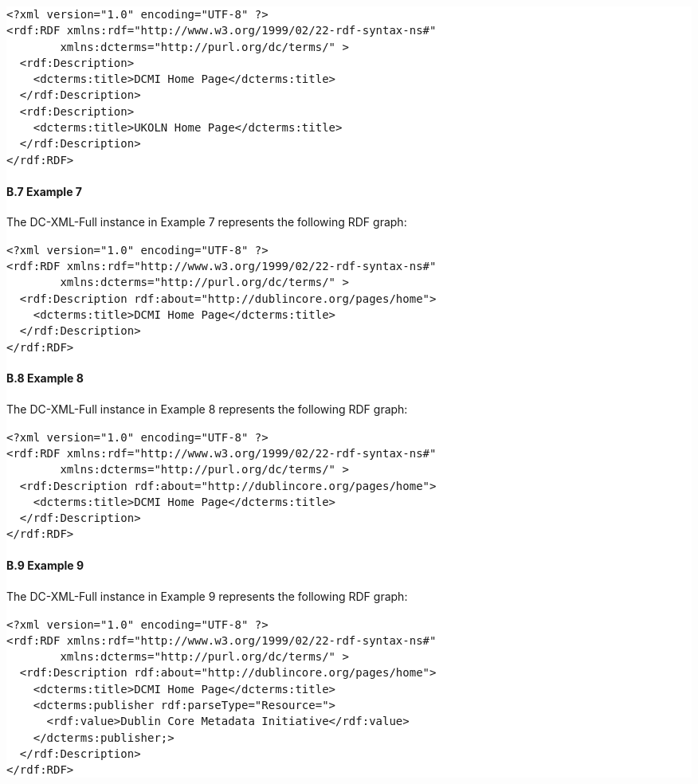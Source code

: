 <pre>&lt;?xml version="1.0" encoding="UTF-8" ?&gt;
&lt;rdf:RDF xmlns:rdf="http://www.w3.org/1999/02/22-rdf-syntax-ns#"
        xmlns:dcterms="http://purl.org/dc/terms/" &gt;
  &lt;rdf:Description&gt;
    &lt;dcterms:title&gt;DCMI Home Page&lt;/dcterms:title&gt;
  &lt;/rdf:Description&gt;
  &lt;rdf:Description&gt;
    &lt;dcterms:title&gt;UKOLN Home Page&lt;/dcterms:title&gt;
  &lt;/rdf:Description&gt;
&lt;/rdf:RDF&gt;
</pre>

#### B.7 Example 7

The DC-XML-Full instance in Example 7 represents the following RDF graph:

<pre>&lt;?xml version="1.0" encoding="UTF-8" ?&gt;
&lt;rdf:RDF xmlns:rdf="http://www.w3.org/1999/02/22-rdf-syntax-ns#"
        xmlns:dcterms="http://purl.org/dc/terms/" &gt;
  &lt;rdf:Description rdf:about="http://dublincore.org/pages/home"&gt;
    &lt;dcterms:title&gt;DCMI Home Page&lt;/dcterms:title&gt;
  &lt;/rdf:Description&gt;
&lt;/rdf:RDF&gt;
</pre>

#### B.8 Example 8

The DC-XML-Full instance in Example 8 represents the following RDF graph:

<pre>&lt;?xml version="1.0" encoding="UTF-8" ?&gt;
&lt;rdf:RDF xmlns:rdf="http://www.w3.org/1999/02/22-rdf-syntax-ns#"
        xmlns:dcterms="http://purl.org/dc/terms/" &gt;
  &lt;rdf:Description rdf:about="http://dublincore.org/pages/home"&gt;
    &lt;dcterms:title&gt;DCMI Home Page&lt;/dcterms:title&gt;
  &lt;/rdf:Description&gt;
&lt;/rdf:RDF&gt;
</pre>

#### B.9 Example 9

The DC-XML-Full instance in Example 9 represents the following RDF graph:

<pre>&lt;?xml version="1.0" encoding="UTF-8" ?&gt;
&lt;rdf:RDF xmlns:rdf="http://www.w3.org/1999/02/22-rdf-syntax-ns#"
        xmlns:dcterms="http://purl.org/dc/terms/" &gt;
  &lt;rdf:Description rdf:about="http://dublincore.org/pages/home"&gt;
    &lt;dcterms:title&gt;DCMI Home Page&lt;/dcterms:title&gt;
    &lt;dcterms:publisher rdf:parseType="Resource="&gt;
      &lt;rdf:value&gt;Dublin Core Metadata Initiative&lt;/rdf:value&gt;
    &lt;/dcterms:publisher;&gt;
  &lt;/rdf:Description&gt;
&lt;/rdf:RDF&gt;
</pre>

